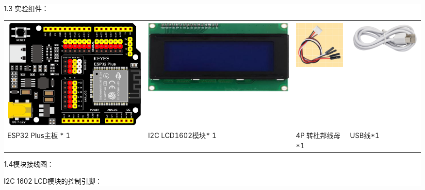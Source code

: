 1.3 实验组件：

|![](media/3008b1bea166cd1e007779a9cf611080.png)|![](media/1e1f80aa6fe9ac8e5a20ae9cbbe30363.png)|![](media/108172d6f4c8219eb6d9455b9a1aacae.png)|![](media/6c14334b97f965614e1d2130b699d649.png)|
|-|-|-|-|
|ESP32 Plus主板 * 1|I2C LCD1602模块* 1|4P 转杜邦线母*1|USB线*1|

1.4模块接线图：

I2C 1602 LCD模块的控制引脚：
